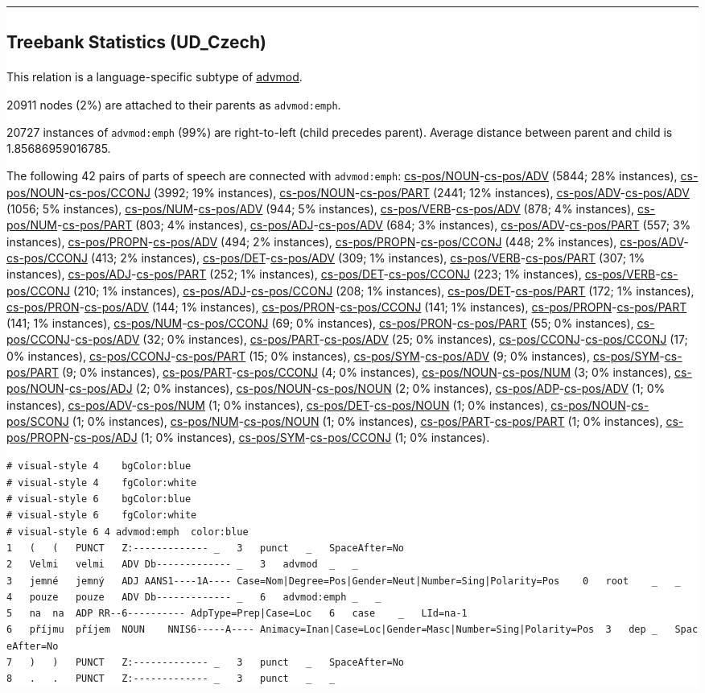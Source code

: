 

--------------------------------------------------------------------------------

## Treebank Statistics (UD_Czech)

This relation is a language-specific subtype of [advmod]().

20911 nodes (2%) are attached to their parents as `advmod:emph`.

20727 instances of `advmod:emph` (99%) are right-to-left (child precedes parent).
Average distance between parent and child is 1.85686959016785.

The following 42 pairs of parts of speech are connected with `advmod:emph`: [cs-pos/NOUN]()-[cs-pos/ADV]() (5844; 28% instances), [cs-pos/NOUN]()-[cs-pos/CCONJ]() (3992; 19% instances), [cs-pos/NOUN]()-[cs-pos/PART]() (2441; 12% instances), [cs-pos/ADV]()-[cs-pos/ADV]() (1056; 5% instances), [cs-pos/NUM]()-[cs-pos/ADV]() (944; 5% instances), [cs-pos/VERB]()-[cs-pos/ADV]() (878; 4% instances), [cs-pos/NUM]()-[cs-pos/PART]() (803; 4% instances), [cs-pos/ADJ]()-[cs-pos/ADV]() (684; 3% instances), [cs-pos/ADV]()-[cs-pos/PART]() (557; 3% instances), [cs-pos/PROPN]()-[cs-pos/ADV]() (494; 2% instances), [cs-pos/PROPN]()-[cs-pos/CCONJ]() (448; 2% instances), [cs-pos/ADV]()-[cs-pos/CCONJ]() (413; 2% instances), [cs-pos/DET]()-[cs-pos/ADV]() (309; 1% instances), [cs-pos/VERB]()-[cs-pos/PART]() (307; 1% instances), [cs-pos/ADJ]()-[cs-pos/PART]() (252; 1% instances), [cs-pos/DET]()-[cs-pos/CCONJ]() (223; 1% instances), [cs-pos/VERB]()-[cs-pos/CCONJ]() (210; 1% instances), [cs-pos/ADJ]()-[cs-pos/CCONJ]() (208; 1% instances), [cs-pos/DET]()-[cs-pos/PART]() (172; 1% instances), [cs-pos/PRON]()-[cs-pos/ADV]() (144; 1% instances), [cs-pos/PRON]()-[cs-pos/CCONJ]() (141; 1% instances), [cs-pos/PROPN]()-[cs-pos/PART]() (141; 1% instances), [cs-pos/NUM]()-[cs-pos/CCONJ]() (69; 0% instances), [cs-pos/PRON]()-[cs-pos/PART]() (55; 0% instances), [cs-pos/CCONJ]()-[cs-pos/ADV]() (32; 0% instances), [cs-pos/PART]()-[cs-pos/ADV]() (25; 0% instances), [cs-pos/CCONJ]()-[cs-pos/CCONJ]() (17; 0% instances), [cs-pos/CCONJ]()-[cs-pos/PART]() (15; 0% instances), [cs-pos/SYM]()-[cs-pos/ADV]() (9; 0% instances), [cs-pos/SYM]()-[cs-pos/PART]() (9; 0% instances), [cs-pos/PART]()-[cs-pos/CCONJ]() (4; 0% instances), [cs-pos/NOUN]()-[cs-pos/NUM]() (3; 0% instances), [cs-pos/NOUN]()-[cs-pos/ADJ]() (2; 0% instances), [cs-pos/NOUN]()-[cs-pos/NOUN]() (2; 0% instances), [cs-pos/ADP]()-[cs-pos/ADV]() (1; 0% instances), [cs-pos/ADV]()-[cs-pos/NUM]() (1; 0% instances), [cs-pos/DET]()-[cs-pos/NOUN]() (1; 0% instances), [cs-pos/NOUN]()-[cs-pos/SCONJ]() (1; 0% instances), [cs-pos/NUM]()-[cs-pos/NOUN]() (1; 0% instances), [cs-pos/PART]()-[cs-pos/PART]() (1; 0% instances), [cs-pos/PROPN]()-[cs-pos/ADJ]() (1; 0% instances), [cs-pos/SYM]()-[cs-pos/CCONJ]() (1; 0% instances).


~~~ conllu
# visual-style 4	bgColor:blue
# visual-style 4	fgColor:white
# visual-style 6	bgColor:blue
# visual-style 6	fgColor:white
# visual-style 6 4 advmod:emph	color:blue
1	(	(	PUNCT	Z:-------------	_	3	punct	_	SpaceAfter=No
2	Velmi	velmi	ADV	Db-------------	_	3	advmod	_	_
3	jemné	jemný	ADJ	AANS1----1A----	Case=Nom|Degree=Pos|Gender=Neut|Number=Sing|Polarity=Pos	0	root	_	_
4	pouze	pouze	ADV	Db-------------	_	6	advmod:emph	_	_
5	na	na	ADP	RR--6----------	AdpType=Prep|Case=Loc	6	case	_	LId=na-1
6	příjmu	příjem	NOUN	NNIS6-----A----	Animacy=Inan|Case=Loc|Gender=Masc|Number=Sing|Polarity=Pos	3	dep	_	SpaceAfter=No
7	)	)	PUNCT	Z:-------------	_	3	punct	_	SpaceAfter=No
8	.	.	PUNCT	Z:-------------	_	3	punct	_	_

~~~

